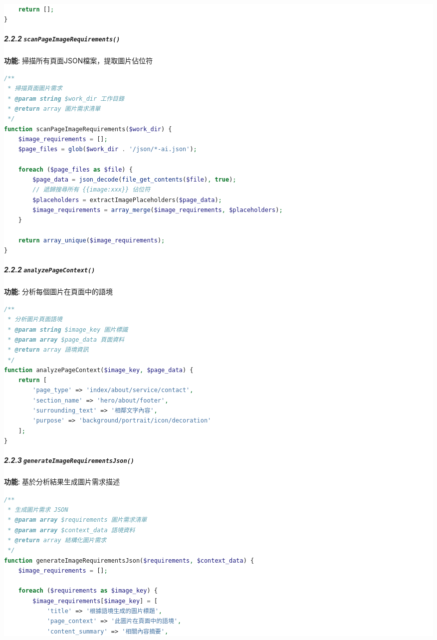 ```php
    return [];
}
```

##### 2.2.2 `scanPageImageRequirements()`
**功能**: 掃描所有頁面JSON檔案，提取圖片佔位符

```php
/**
 * 掃描頁面圖片需求
 * @param string $work_dir 工作目錄
 * @return array 圖片需求清單
 */
function scanPageImageRequirements($work_dir) {
    $image_requirements = [];
    $page_files = glob($work_dir . '/json/*-ai.json');
    
    foreach ($page_files as $file) {
        $page_data = json_decode(file_get_contents($file), true);
        // 遞歸搜尋所有 {{image:xxx}} 佔位符
        $placeholders = extractImagePlaceholders($page_data);
        $image_requirements = array_merge($image_requirements, $placeholders);
    }
    
    return array_unique($image_requirements);
}
```

##### 2.2.2 `analyzePageContext()`
**功能**: 分析每個圖片在頁面中的語境

```php
/**
 * 分析圖片頁面語境
 * @param string $image_key 圖片標識
 * @param array $page_data 頁面資料
 * @return array 語境資訊
 */
function analyzePageContext($image_key, $page_data) {
    return [
        'page_type' => 'index/about/service/contact',
        'section_name' => 'hero/about/footer',
        'surrounding_text' => '相鄰文字內容',
        'purpose' => 'background/portrait/icon/decoration'
    ];
}
```

##### 2.2.3 `generateImageRequirementsJson()`
**功能**: 基於分析結果生成圖片需求描述

```php
/**
 * 生成圖片需求 JSON
 * @param array $requirements 圖片需求清單
 * @param array $context_data 語境資料
 * @return array 結構化圖片需求
 */
function generateImageRequirementsJson($requirements, $context_data) {
    $image_requirements = [];
    
    foreach ($requirements as $image_key) {
        $image_requirements[$image_key] = [
            'title' => '根據語境生成的圖片標題',
            'page_context' => '此圖片在頁面中的語境',
            'content_summary' => '相關內容摘要',
```